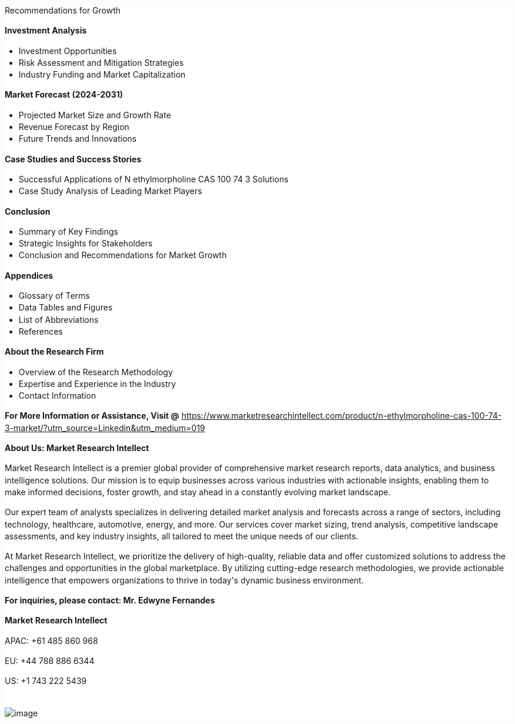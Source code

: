Recommendations for Growth</li></ul><p><strong>Investment Analysis</strong></p><ul><li>Investment Opportunities</li><li>Risk Assessment and Mitigation Strategies</li><li>Industry Funding and Market Capitalization</li></ul><p><strong>Market Forecast (2024-2031)</strong></p><ul><li>Projected Market Size and Growth Rate</li><li>Revenue Forecast by Region</li><li>Future Trends and Innovations</li></ul><p><strong>Case Studies and Success Stories</strong></p><ul><li>Successful Applications of N ethylmorpholine CAS 100 74 3 Solutions</li><li>Case Study Analysis of Leading Market Players</li></ul><p><strong>Conclusion</strong></p><ul><li>Summary of Key Findings</li><li>Strategic Insights for Stakeholders</li><li>Conclusion and Recommendations for Market Growth</li></ul><p><strong>Appendices</strong></p><ul><li>Glossary of Terms</li><li>Data Tables and Figures</li><li>List of Abbreviations</li><li>References</li></ul><p><strong>About the Research Firm</strong></p><ul><li>Overview of the Research Methodology</li><li>Expertise and Experience in the Industry</li><li>Contact Information</li></ul></div><div class="article-main__content" data-test-id="publishing-text-block"><p><span class="font-[700]"><strong>For More Information or Assistance, Visit @</strong>&nbsp;<a href="https://www.marketresearchintellect.com/product/n-ethylmorpholine-cas-100-74-3-market/?utm_source=Linkedin&utm_medium=019">https://www.marketresearchintellect.com/product/n-ethylmorpholine-cas-100-74-3-market/?utm_source=Linkedin&utm_medium=019</a></span></p><p><strong>About Us: Market Research Intellect</strong></p><p>Market Research Intellect is a premier global provider of comprehensive market research reports, data analytics, and business intelligence solutions. Our mission is to equip businesses across various industries with actionable insights, enabling them to make informed decisions, foster growth, and stay ahead in a constantly evolving market landscape.</p><p>Our expert team of analysts specializes in delivering detailed market analysis and forecasts across a range of sectors, including technology, healthcare, automotive, energy, and more. Our services cover market sizing, trend analysis, competitive landscape assessments, and key industry insights, all tailored to meet the unique needs of our clients.</p><p>At Market Research Intellect, we prioritize the delivery of high-quality, reliable data and offer customized solutions to address the challenges and opportunities in the global marketplace. By utilizing cutting-edge research methodologies, we provide actionable intelligence that empowers organizations to thrive in today's dynamic business environment.</p><p><strong>For inquiries, please contact: Mr. Edwyne Fernandes</strong></p><p><strong>Market Research Intellect</strong></p><p>APAC: +61 485 860 968</p><p>EU: +44 788 886 6344</p><p>US: +1 743 222 5439</p></div><div class="article-main__content" data-test-id="publishing-text-block">&nbsp;</div>
![image](https://github.com/user-attachments/assets/f020b7f5-e8b2-4943-9046-2328303255cb)
